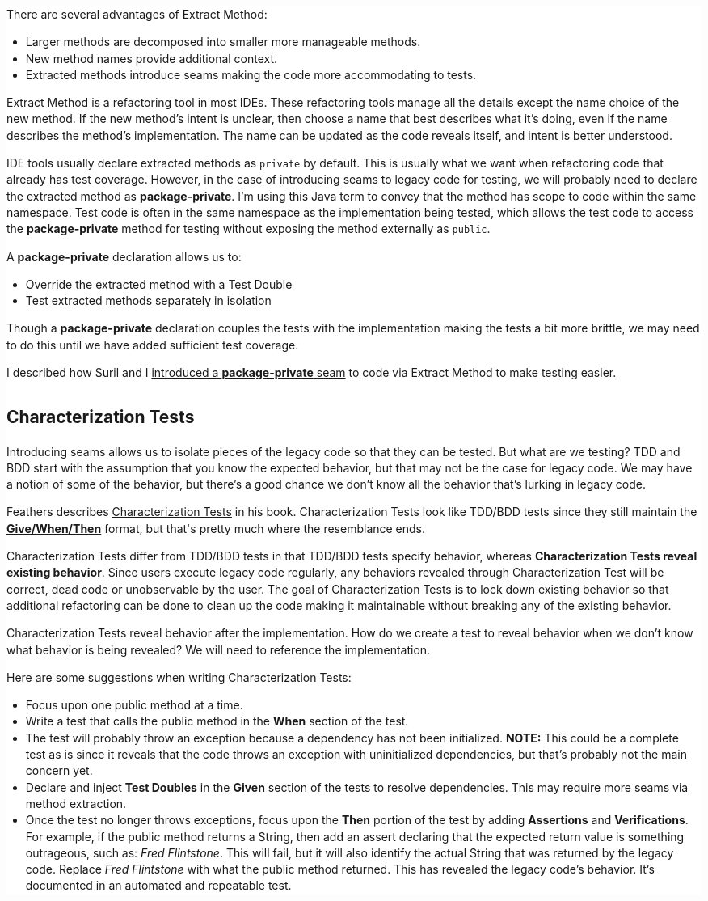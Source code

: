 There are several advantages of Extract Method:
* Larger methods are decomposed into smaller more manageable methods.
* New method names provide additional context.
* Extracted methods introduce seams making the code more accommodating to tests.

Extract Method is a refactoring tool in most IDEs. These refactoring tools manage all the details except the name choice of the new method. If the new method’s intent is unclear, then choose a name that best describes what it’s doing, even if the name describes the method’s implementation. The name can be updated as the code reveals itself, and intent is better understood.

IDE tools usually declare extracted methods as `private` by default. This is usually what we want when refactoring code that already has test coverage. However, in the case of introducing seams to legacy code for testing, we will probably need to declare the extracted method as __package-private__. I’m using this Java term to convey that the method has scope to code within the same namespace. Test code is often in the same namespace as the implementation being tested, which allows the test code to access the __package-private__ method for testing without exposing the method externally as `public`.

A __package-private__ declaration allows us to:
* Override the extracted method with a [Test Double](https://jhumelsine.github.io/2024/07/02/test-doubles.html)
* Test extracted methods separately in isolation

Though a __package-private__ declaration couples the tests with the implementation making the tests a bit more brittle, we may need to do this until we have added sufficient test coverage.

I described how Suril and I [introduced a __package-private__ seam](https://jhumelsine.github.io/2024/07/08/suril-semaphore.html#a-minor-refactoring-to-introduce-a-test-seam) to code via Extract Method to make testing easier.

## Characterization Tests
Introducing seams allows us to isolate pieces of the legacy code so that they can be tested. But what are we testing? TDD and BDD start with the assumption that you know the expected behavior, but that may not be the case for legacy code. We may have a notion of some of the behavior, but there’s a good chance we don’t know all the behavior that’s lurking in legacy code.

Feathers describes [Characterization Tests](https://michaelfeathers.silvrback.com/characterization-testing) in his book. Characterization Tests look like TDD/BDD tests since they still maintain the [__Give/When/Then__](https://en.wikipedia.org/wiki/Given-When-Then) format, but that's pretty much where the resemblance ends.

Characterization Tests differ from TDD/BDD tests in that TDD/BDD tests specify behavior, whereas __Characterization Tests reveal existing behavior__. Since users execute legacy code regularly, any behaviors revealed through Characterization Test will be correct, dead code or unobservable by the user. The goal of Characterization Tests is to lock down existing behavior so that additional refactoring can be done to clean up the code making it maintainable without breaking any of the existing behavior.

Characterization Tests reveal behavior after the implementation. How do we create a test to reveal behavior when we don’t know what behavior is being revealed? We will need to reference the implementation.

Here are some suggestions when writing Characterization Tests:
* Focus upon one public method at a time.
* Write a test that calls the public method in the __When__ section of the test.
* The test will probably throw an exception because a dependency has not been initialized. __NOTE:__ This could be a complete test as is since it reveals that the code throws an exception with uninitialized dependencies, but that’s probably not the main concern yet.
* Declare and inject __Test Doubles__ in the __Given__ section of the tests to resolve dependencies. This may require more seams via method extraction.
* Once the test no longer throws exceptions, focus upon the __Then__ portion of the test by adding __Assertions__ and __Verifications__. For example, if the public method returns a String, then add an assert declaring that the expected return value is something outrageous, such as: _Fred Flintstone_. This will fail, but it will also identify the actual String that was returned by the legacy code. Replace _Fred Flintstone_ with what the public method returned. This has revealed the legacy code’s behavior. It’s documented in an automated and repeatable test.